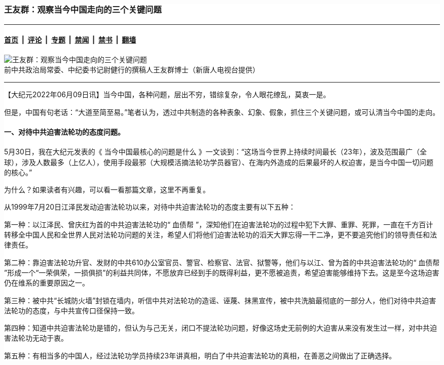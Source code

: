 ### 王友群：观察当今中国走向的三个关键问题

---

#### [首页](../../../..?n13755428) &nbsp;|&nbsp; [评论](../../../../../epoch-comment?n13755428) &nbsp;|&nbsp; [专题](../../../../../epoch-special?n13755428) &nbsp;|&nbsp; [禁闻](../../../../../epoch-news?n13755428) &nbsp;|&nbsp; [禁书](../../../../../books?n13755428) &nbsp;|&nbsp; [翻墙](https://github.com/gfw-breaker/nogfw/blob/master/README.md?n13755428)


<div><img alt="王友群：观察当今中国走向的三个关键问题" class="attachment-djy_600_400 size-djy_600_400 wp-post-image" src="https://i.epochtimes.com/assets/uploads/2022/06/id13755853-2b48d418da4a78d195be651e481fbde9-600x400.jpeg"/>
<div class="caption">
 前中共政治局常委、中纪委书记尉健行的撰稿人王友群博士（新唐人电视台提供）
</div></div><hr/><div class="post_content" id="artbody" itemprop="articleBody">
 
 <p>
  【大纪元2022年06月09日讯】当今中国，各种问题，层出不穷，错综复杂，令人眼花缭乱，莫衷一是。
 </p>
 <p style="font-weight: 400;">
  但是，中国有句老话：“大道至简至易。”笔者认为，透过中共制造的各种表象、幻象、假象，抓住三个关键问题，或可认清当今中国的走向。
 </p>
 <h4 style="font-weight: 400;">
  <strong>
   一、对待中共迫害法轮功的态度问题。
  </strong>
 </h4>
 <p style="font-weight: 400;">
  5月30日，我在大纪元发表的《
  <ok href="https://www.epochtimes.com/gb/22/5/28/n13747599.htm">
   当今中国最核心的问题是什么
  </ok>
  》一文谈到：“这场当今世界上持续时间最长（23年），波及范围最广（全球），涉及人数最多（上亿人），使用手段最邪（大规模活摘法轮功学员器官）、在海内外造成的后果最坏的人权迫害，是当今中国一切问题的核心。”
 </p>
 <p style="font-weight: 400;">
  为什么？如果读者有兴趣，可以看一看那篇文章，这里不再重复。
 </p>
 <p style="font-weight: 400;">
  从1999年7月20日江泽民发动迫害法轮功以来，对待中共迫害法轮功的态度主要有以下五种：
 </p>
 <p style="font-weight: 400;">
  第一种：以江泽民、曾庆红为首的中共迫害法轮功的“
  <ok href="https://www.epochtimes.com/gb/tag/%E8%A1%80%E5%80%BA%E5%B8%AE.html">
   血债帮
  </ok>
  ”，深知他们在迫害法轮功的过程中犯下大罪、重罪、死罪，一直在千方百计转移全中国人民和全世界人民对法轮功问题的关注，希望人们将他们迫害法轮功的滔天大罪忘得一干二净，更不要追究他们的领导责任和法律责任。
 </p>
 <p style="font-weight: 400;">
  第二种：靠迫害法轮功升官、发财的中共610办公室官员、警官、检察官、法官、狱警等，他们与以江、曾为首的中共迫害法轮功的“
  <ok href="https://www.epochtimes.com/gb/tag/%E8%A1%80%E5%80%BA%E5%B8%AE.html">
   血债帮
  </ok>
  ”形成一个“一荣俱荣，一损俱损”的利益共同体，不愿放弃已经到手的既得利益，更不愿被追责，希望迫害能够维持下去。这是至今这场迫害仍在维系的重要原因之一。
 </p>
 <p style="font-weight: 400;">
  第三种：被中共“长城防火墙”封锁在墙内，听信中共对法轮功的造谣、诬蔑、抹黑宣传，被中共洗脑最彻底的一部分人，他们对待中共迫害法轮功的态度，与中共宣传口径保持一致。
 </p>
 <p style="font-weight: 400;">
  第四种：知道中共迫害法轮功是错的，但认为与己无关，闭口不提法轮功问题，好像这场史无前例的大迫害从来没有发生过一样，对中共迫害法轮功无动于衷。
 </p>
 <p style="font-weight: 400;">
  第五种：有相当多的中国人，经过法轮功学员持续23年讲真相，明白了中共迫害法轮功的真相，在善恶之间做出了正确选择。